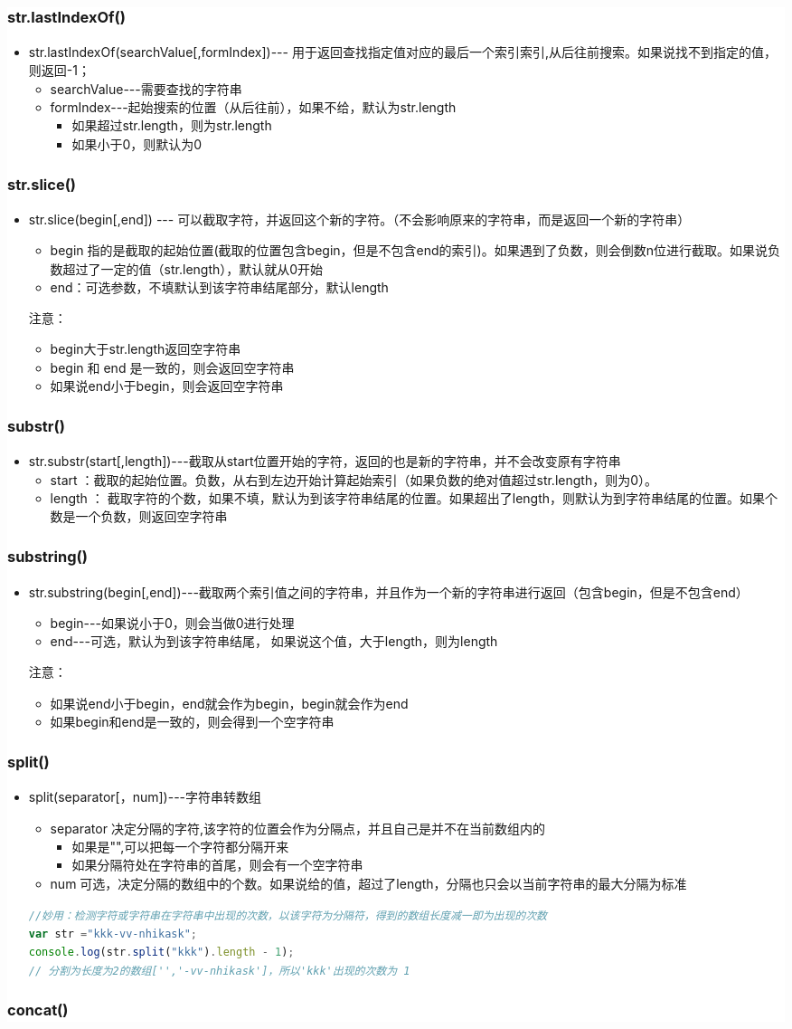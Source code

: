 ### str.lastIndexOf()

- str.lastIndexOf(searchValue[,formIndex])--- 用于返回查找指定值对应的最后一个索引索引,从后往前搜索。如果说找不到指定的值，则返回-1；
  - searchValue---需要查找的字符串
  - formIndex---起始搜索的位置（从后往前），如果不给，默认为str.length
    - 如果超过str.length，则为str.length
    - 如果小于0，则默认为0

### str.slice()

- str.slice(begin[,end]) --- 可以截取字符，并返回这个新的字符。（不会影响原来的字符串，而是返回一个新的字符串）

  - begin 指的是截取的起始位置(截取的位置包含begin，但是不包含end的索引)。如果遇到了负数，则会倒数n位进行截取。如果说负数超过了一定的值（str.length），默认就从0开始
  - end：可选参数，不填默认到该字符串结尾部分，默认length

  注意：

  - begin大于str.length返回空字符串
  - begin 和 end 是一致的，则会返回空字符串
  - 如果说end小于begin，则会返回空字符串

### substr()

- str.substr(start[,length])---截取从start位置开始的字符，返回的也是新的字符串，并不会改变原有字符串
  - start ：截取的起始位置。负数，从右到左边开始计算起始索引（如果负数的绝对值超过str.length，则为0）。
  - length ： 截取字符的个数，如果不填，默认为到该字符串结尾的位置。如果超出了length，则默认为到字符串结尾的位置。如果个数是一个负数，则返回空字符串

### substring()

- str.substring(begin[,end])---截取两个索引值之间的字符串，并且作为一个新的字符串进行返回（包含begin，但是不包含end）

  - begin---如果说小于0，则会当做0进行处理
  - end---可选，默认为到该字符串结尾， 如果说这个值，大于length，则为length

  注意：

  - 如果说end小于begin，end就会作为begin，begin就会作为end
  - 如果begin和end是一致的，则会得到一个空字符串

### split()

- split(separator[，num])---字符串转数组

  - separator 决定分隔的字符,该字符的位置会作为分隔点，并且自己是并不在当前数组内的
    - 如果是"",可以把每一个字符都分隔开来
    - 如果分隔符处在字符串的首尾，则会有一个空字符串
  - num 可选，决定分隔的数组中的个数。如果说给的值，超过了length，分隔也只会以当前字符串的最大分隔为标准

  ``` javascript
  //妙用：检测字符或字符串在字符串中出现的次数，以该字符为分隔符，得到的数组长度减一即为出现的次数
  var str ="kkk-vv-nhikask";
  console.log(str.split("kkk").length - 1); 
  // 分割为长度为2的数组['','-vv-nhikask']，所以'kkk'出现的次数为 1
  ```

### concat()
